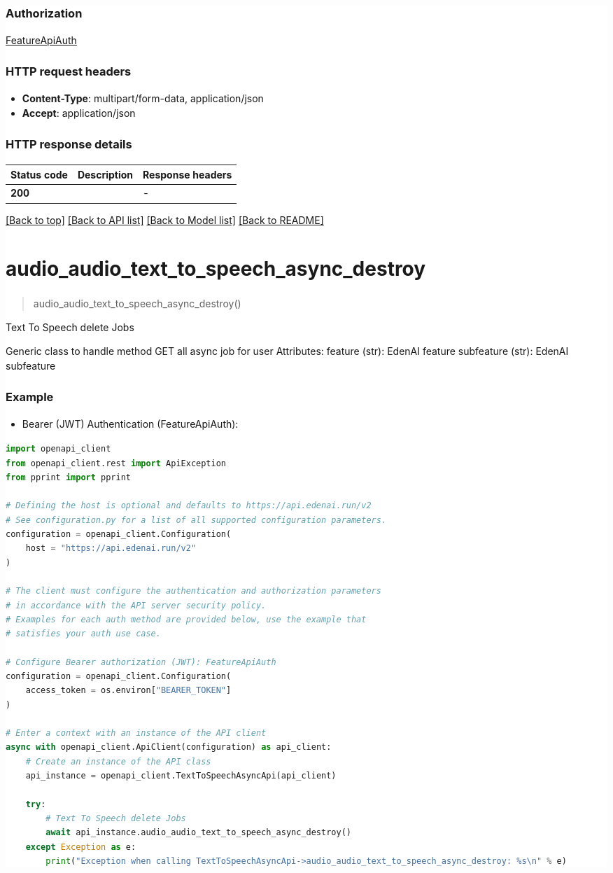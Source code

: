 ### Authorization

[FeatureApiAuth](../README.md#FeatureApiAuth)

### HTTP request headers

 - **Content-Type**: multipart/form-data, application/json
 - **Accept**: application/json

### HTTP response details

| Status code | Description | Response headers |
|-------------|-------------|------------------|
**200** |  |  -  |

[[Back to top]](#) [[Back to API list]](../README.md#documentation-for-api-endpoints) [[Back to Model list]](../README.md#documentation-for-models) [[Back to README]](../README.md)

# **audio_audio_text_to_speech_async_destroy**
> audio_audio_text_to_speech_async_destroy()

Text To Speech delete Jobs

Generic class to handle method GET all async job for user  Attributes:     feature (str): EdenAI feature     subfeature (str): EdenAI subfeature

### Example

* Bearer (JWT) Authentication (FeatureApiAuth):

```python
import openapi_client
from openapi_client.rest import ApiException
from pprint import pprint

# Defining the host is optional and defaults to https://api.edenai.run/v2
# See configuration.py for a list of all supported configuration parameters.
configuration = openapi_client.Configuration(
    host = "https://api.edenai.run/v2"
)

# The client must configure the authentication and authorization parameters
# in accordance with the API server security policy.
# Examples for each auth method are provided below, use the example that
# satisfies your auth use case.

# Configure Bearer authorization (JWT): FeatureApiAuth
configuration = openapi_client.Configuration(
    access_token = os.environ["BEARER_TOKEN"]
)

# Enter a context with an instance of the API client
async with openapi_client.ApiClient(configuration) as api_client:
    # Create an instance of the API class
    api_instance = openapi_client.TextToSpeechAsyncApi(api_client)

    try:
        # Text To Speech delete Jobs
        await api_instance.audio_audio_text_to_speech_async_destroy()
    except Exception as e:
        print("Exception when calling TextToSpeechAsyncApi->audio_audio_text_to_speech_async_destroy: %s\n" % e)
```
